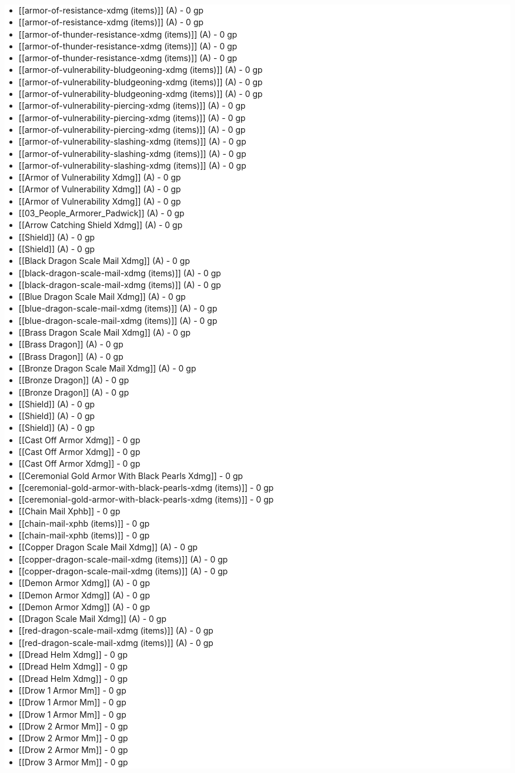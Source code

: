 - [[armor-of-resistance-xdmg (items)]] (A) - 0 gp
- [[armor-of-resistance-xdmg (items)]] (A) - 0 gp
- [[armor-of-thunder-resistance-xdmg (items)]] (A) - 0 gp
- [[armor-of-thunder-resistance-xdmg (items)]] (A) - 0 gp
- [[armor-of-thunder-resistance-xdmg (items)]] (A) - 0 gp
- [[armor-of-vulnerability-bludgeoning-xdmg (items)]] (A) - 0 gp
- [[armor-of-vulnerability-bludgeoning-xdmg (items)]] (A) - 0 gp
- [[armor-of-vulnerability-bludgeoning-xdmg (items)]] (A) - 0 gp
- [[armor-of-vulnerability-piercing-xdmg (items)]] (A) - 0 gp
- [[armor-of-vulnerability-piercing-xdmg (items)]] (A) - 0 gp
- [[armor-of-vulnerability-piercing-xdmg (items)]] (A) - 0 gp
- [[armor-of-vulnerability-slashing-xdmg (items)]] (A) - 0 gp
- [[armor-of-vulnerability-slashing-xdmg (items)]] (A) - 0 gp
- [[armor-of-vulnerability-slashing-xdmg (items)]] (A) - 0 gp
- [[Armor of Vulnerability Xdmg]] (A) - 0 gp
- [[Armor of Vulnerability Xdmg]] (A) - 0 gp
- [[Armor of Vulnerability Xdmg]] (A) - 0 gp
- [[03_People_Armorer_Padwick]] (A) - 0 gp
- [[Arrow Catching Shield Xdmg]] (A) - 0 gp
- [[Shield]] (A) - 0 gp
- [[Shield]] (A) - 0 gp
- [[Black Dragon Scale Mail Xdmg]] (A) - 0 gp
- [[black-dragon-scale-mail-xdmg (items)]] (A) - 0 gp
- [[black-dragon-scale-mail-xdmg (items)]] (A) - 0 gp
- [[Blue Dragon Scale Mail Xdmg]] (A) - 0 gp
- [[blue-dragon-scale-mail-xdmg (items)]] (A) - 0 gp
- [[blue-dragon-scale-mail-xdmg (items)]] (A) - 0 gp
- [[Brass Dragon Scale Mail Xdmg]] (A) - 0 gp
- [[Brass Dragon]] (A) - 0 gp
- [[Brass Dragon]] (A) - 0 gp
- [[Bronze Dragon Scale Mail Xdmg]] (A) - 0 gp
- [[Bronze Dragon]] (A) - 0 gp
- [[Bronze Dragon]] (A) - 0 gp
- [[Shield]] (A) - 0 gp
- [[Shield]] (A) - 0 gp
- [[Shield]] (A) - 0 gp
- [[Cast Off Armor Xdmg]] - 0 gp
- [[Cast Off Armor Xdmg]] - 0 gp
- [[Cast Off Armor Xdmg]] - 0 gp
- [[Ceremonial Gold Armor With Black Pearls Xdmg]] - 0 gp
- [[ceremonial-gold-armor-with-black-pearls-xdmg (items)]] - 0 gp
- [[ceremonial-gold-armor-with-black-pearls-xdmg (items)]] - 0 gp
- [[Chain Mail Xphb]] - 0 gp
- [[chain-mail-xphb (items)]] - 0 gp
- [[chain-mail-xphb (items)]] - 0 gp
- [[Copper Dragon Scale Mail Xdmg]] (A) - 0 gp
- [[copper-dragon-scale-mail-xdmg (items)]] (A) - 0 gp
- [[copper-dragon-scale-mail-xdmg (items)]] (A) - 0 gp
- [[Demon Armor Xdmg]] (A) - 0 gp
- [[Demon Armor Xdmg]] (A) - 0 gp
- [[Demon Armor Xdmg]] (A) - 0 gp
- [[Dragon Scale Mail Xdmg]] (A) - 0 gp
- [[red-dragon-scale-mail-xdmg (items)]] (A) - 0 gp
- [[red-dragon-scale-mail-xdmg (items)]] (A) - 0 gp
- [[Dread Helm Xdmg]] - 0 gp
- [[Dread Helm Xdmg]] - 0 gp
- [[Dread Helm Xdmg]] - 0 gp
- [[Drow 1 Armor Mm]] - 0 gp
- [[Drow 1 Armor Mm]] - 0 gp
- [[Drow 1 Armor Mm]] - 0 gp
- [[Drow 2 Armor Mm]] - 0 gp
- [[Drow 2 Armor Mm]] - 0 gp
- [[Drow 2 Armor Mm]] - 0 gp
- [[Drow 3 Armor Mm]] - 0 gp
